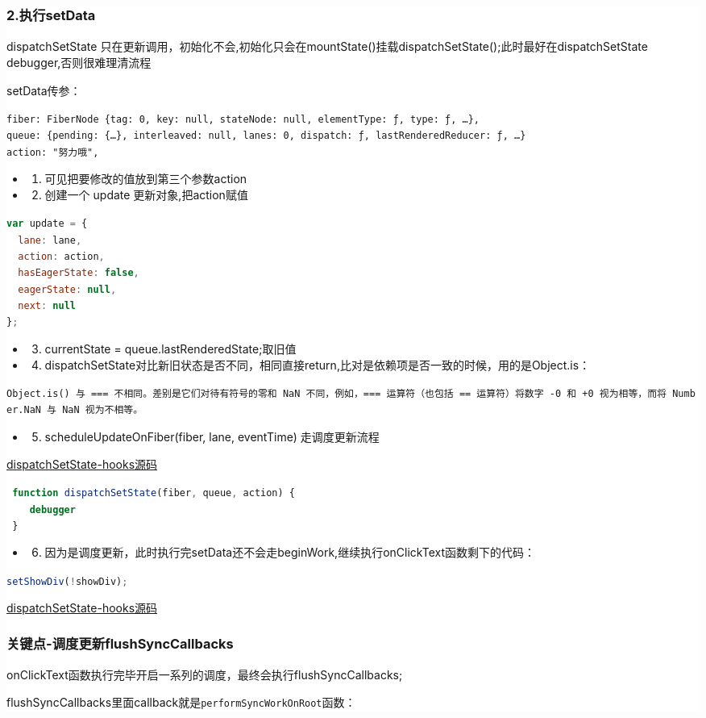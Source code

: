 ### 2.执行setData
dispatchSetState 只在更新调用，初始化不会,初始化只会在mountState()挂载dispatchSetState();此时最好在dispatchSetState debugger,否则很难理清流程

setData传参：
```
fiber: FiberNode {tag: 0, key: null, stateNode: null, elementType: ƒ, type: ƒ, …},
queue: {pending: {…}, interleaved: null, lanes: 0, dispatch: ƒ, lastRenderedReducer: ƒ, …}
action: "努力哦",
```
* 1. 可见把要修改的值放到第三个参数action
* 2. 创建一个 update 更新对象,把action赋值
```js
var update = {
  lane: lane,
  action: action,
  hasEagerState: false,
  eagerState: null,
  next: null
};
```
* 3. currentState = queue.lastRenderedState;取旧值
* 4. dispatchSetState对比新旧状态是否不同，相同直接return,比对是依赖项是否一致的时候，用的是Object.is：
```
Object.is() 与 === 不相同。差别是它们对待有符号的零和 NaN 不同，例如，=== 运算符（也包括 == 运算符）将数字 -0 和 +0 视为相等，而将 Number.NaN 与 NaN 视为不相等。
```
* 5. scheduleUpdateOnFiber(fiber, lane, eventTime) 走调度更新流程

[dispatchSetState-hooks源码](./dispatchSetState-hooks源码)
```js
 function dispatchSetState(fiber, queue, action) {
    debugger
 }
```

* 6. 因为是调度更新，此时执行完setData还不会走beginWork,继续执行onClickText函数剩下的代码：
```js
setShowDiv(!showDiv);
```

[dispatchSetState-hooks源码](./dispatchSetState-hooks源码)

### 关键点-调度更新flushSyncCallbacks
onClickText函数执行完毕开启一系列的调度，最终会执行flushSyncCallbacks;

flushSyncCallbacks里面callback就是`performSyncWorkOnRoot`函数：
